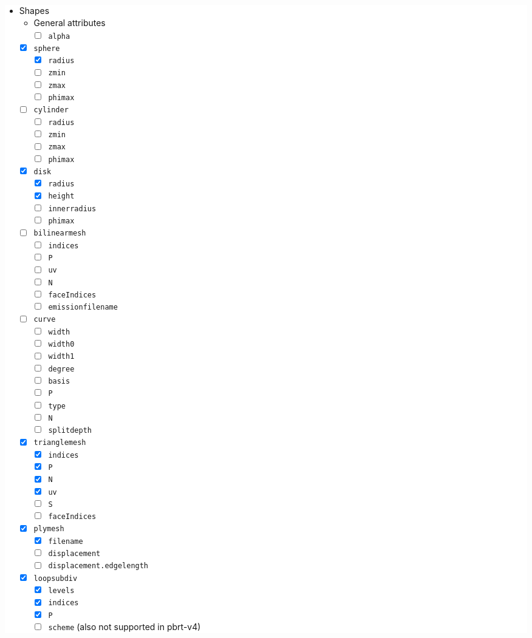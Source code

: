 - Shapes
  - General attributes
    - [ ] `alpha`
  - [x] `sphere`
    - [x] `radius`
    - [ ] `zmin`
    - [ ] `zmax`
    - [ ] `phimax`
  - [ ] `cylinder`
    - [ ] `radius`
    - [ ] `zmin`
    - [ ] `zmax`
    - [ ] `phimax`
  - [x] `disk`
    - [x] `radius`
    - [x] `height`
    - [ ] `innerradius`
    - [ ] `phimax`
  - [ ] `bilinearmesh`
    - [ ] `indices`
    - [ ] `P`
    - [ ] `uv`
    - [ ] `N`
    - [ ] `faceIndices`
    - [ ] `emissionfilename`
  - [ ] `curve`
    - [ ] `width`
    - [ ] `width0`
    - [ ] `width1`
    - [ ] `degree`
    - [ ] `basis`
    - [ ] `P`
    - [ ] `type`
    - [ ] `N`
    - [ ] `splitdepth`
  - [x] `trianglemesh`
    - [x] `indices`
    - [x] `P`
    - [x] `N`
    - [x] `uv`
    - [ ] `S`
    - [ ] `faceIndices`
  - [x] `plymesh`
    - [x] `filename`
    - [ ] `displacement`
    - [ ] `displacement.edgelength`
  - [x] `loopsubdiv`
    - [x] `levels`
    - [x] `indices`
    - [x] `P`
    - [ ] `scheme` (also not supported in pbrt-v4)
